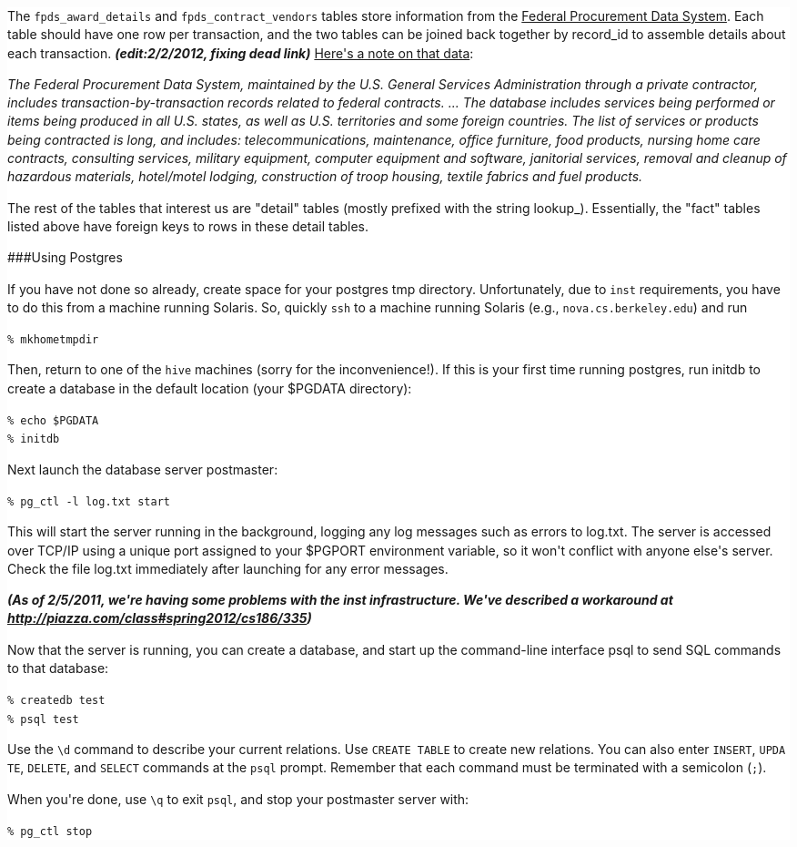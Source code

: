 The `fpds_award_details` and `fpds_contract_vendors` tables store information from the [Federal Procurement Data System](https://www.fpds.gov/).  Each table should have one row per transaction, and the two tables can be joined back together by record_id to assemble details about each transaction. ***(edit:2/2/2012, fixing dead link)*** [Here's a note on that data](http://www.ire.org/nicar/database-library/databases/federal-contracts/):

*The Federal Procurement Data System, maintained by the U.S. General Services Administration through a private contractor, includes transaction-by-transaction records related to federal contracts. ... The database includes services being performed or items being produced in all U.S. states, as well as U.S. territories and some foreign countries. The list of services or products being contracted is long, and includes: telecommunications, maintenance, office furniture, food products, nursing home care contracts, consulting services, military equipment, computer equipment and software, janitorial services, removal and cleanup of hazardous materials, hotel/motel lodging, construction of troop housing, textile fabrics and fuel products.*

The rest of the tables that interest us are "detail" tables (mostly prefixed with the string lookup_).  Essentially, the "fact" tables listed above have foreign keys to rows in these detail tables.

###Using Postgres

If you have not done so already, create space for your postgres tmp directory. Unfortunately, due to `inst` requirements, you have to do this from a machine running Solaris. So, quickly `ssh` to a machine running Solaris (e.g., `nova.cs.berkeley.edu`) and run

    % mkhometmpdir

Then, return to one of the `hive` machines (sorry for the inconvenience!). If this is your first time running postgres, run initdb to create a database in the default location (your $PGDATA directory):

	% echo $PGDATA 
	% initdb

Next launch the database server postmaster:

	% pg_ctl -l log.txt start
	
This will start the server running in the background, logging any log messages such as errors to log.txt.  The server is accessed over TCP/IP using a unique port assigned to your $PGPORT environment variable, so it won't conflict with anyone else's server. Check the file log.txt immediately after launching for any error messages.

***(As of 2/5/2011, we're having some problems with the inst infrastructure. We've described a workaround at http://piazza.com/class#spring2012/cs186/335)***

Now that the server is running, you can create a database, and start up the command-line interface psql to send SQL commands to that database:

	% createdb test
	% psql test

Use the `\d` command to describe your current relations. Use `CREATE TABLE` to create new relations. You can also enter `INSERT`, `UPDATE`, `DELETE`, and `SELECT` commands at the `psql` prompt. Remember that each command must be terminated with a semicolon (`;`).

When you're done, use `\q` to exit `psql`, and stop your postmaster server with:

	% pg_ctl stop
	